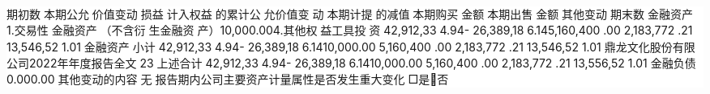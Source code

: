 期初数
本期公允
价值变动
损益
计入权益
的累计公
允价值变
动
本期计提
的减值
本期购买
金额
本期出售
金额
其他变动
期末数
金融资产
1.交易性
金融资产
（不含衍
生金融资
产）10,000.004.其他权
益工具投
资
42,912,33
4.94-
26,389,18
6.145,160,400
.00
2,183,772
.21
13,546,52
1.01
金融资产
小计
42,912,33
4.94-
26,389,18
6.1410,000.00
5,160,400
.00
2,183,772
.21
13,546,52
1.01
鼎龙文化股份有限公司2022年年度报告全文
23
上述合计
42,912,33
4.94-
26,389,18
6.1410,000.00
5,160,400
.00
2,183,772
.21
13,556,52
1.01
金融负债
0.000.00
其他变动的内容
无
报告期内公司主要资产计量属性是否发生重大变化
□是否